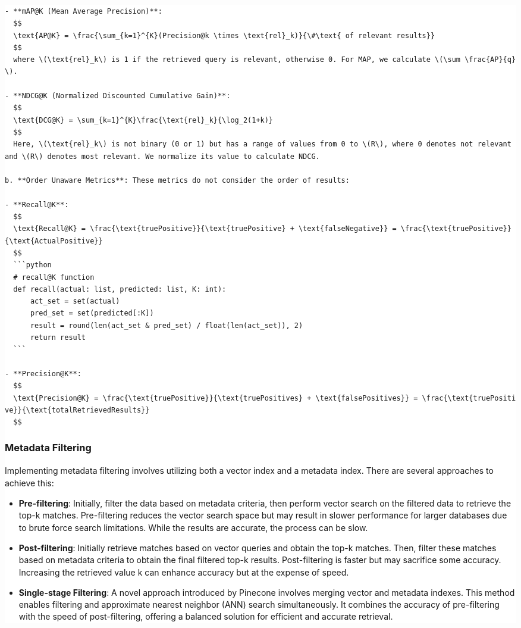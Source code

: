     - **mAP@K (Mean Average Precision)**:
      $$
      \text{AP@K} = \frac{\sum_{k=1}^{K}(Precision@k \times \text{rel}_k)}{\#\text{ of relevant results}}
      $$
      where \(\text{rel}_k\) is 1 if the retrieved query is relevant, otherwise 0. For MAP, we calculate \(\sum \frac{AP}{q}\).

    - **NDCG@K (Normalized Discounted Cumulative Gain)**:
      $$
      \text{DCG@K} = \sum_{k=1}^{K}\frac{\text{rel}_k}{\log_2(1+k)}
      $$
      Here, \(\text{rel}_k\) is not binary (0 or 1) but has a range of values from 0 to \(R\), where 0 denotes not relevant and \(R\) denotes most relevant. We normalize its value to calculate NDCG.

    b. **Order Unaware Metrics**: These metrics do not consider the order of results:

    - **Recall@K**:
      $$
      \text{Recall@K} = \frac{\text{truePositive}}{\text{truePositive} + \text{falseNegative}} = \frac{\text{truePositive}}{\text{ActualPositive}}
      $$
      ```python
      # recall@K function
      def recall(actual: list, predicted: list, K: int):
          act_set = set(actual)
          pred_set = set(predicted[:K])
          result = round(len(act_set & pred_set) / float(len(act_set)), 2)
          return result
      ```

    - **Precision@K**:
      $$
      \text{Precision@K} = \frac{\text{truePositive}}{\text{truePositives} + \text{falsePositives}} = \frac{\text{truePositive}}{\text{totalRetrievedResults}}
      $$


### Metadata Filtering

Implementing metadata filtering involves utilizing both a vector index and a metadata index. There are several approaches to achieve this:

- **Pre-filtering**: Initially, filter the data based on metadata criteria, then perform vector search on the filtered data to retrieve the top-k matches. Pre-filtering reduces the vector search space but may result in slower performance for larger databases due to brute force search limitations. While the results are accurate, the process can be slow.

- **Post-filtering**: Initially retrieve matches based on vector queries and obtain the top-k matches. Then, filter these matches based on metadata criteria to obtain the final filtered top-k results. Post-filtering is faster but may sacrifice some accuracy. Increasing the retrieved value k can enhance accuracy but at the expense of speed.

- **Single-stage Filtering**: A novel approach introduced by Pinecone involves merging vector and metadata indexes. This method enables filtering and approximate nearest neighbor (ANN) search simultaneously. It combines the accuracy of pre-filtering with the speed of post-filtering, offering a balanced solution for efficient and accurate retrieval.
